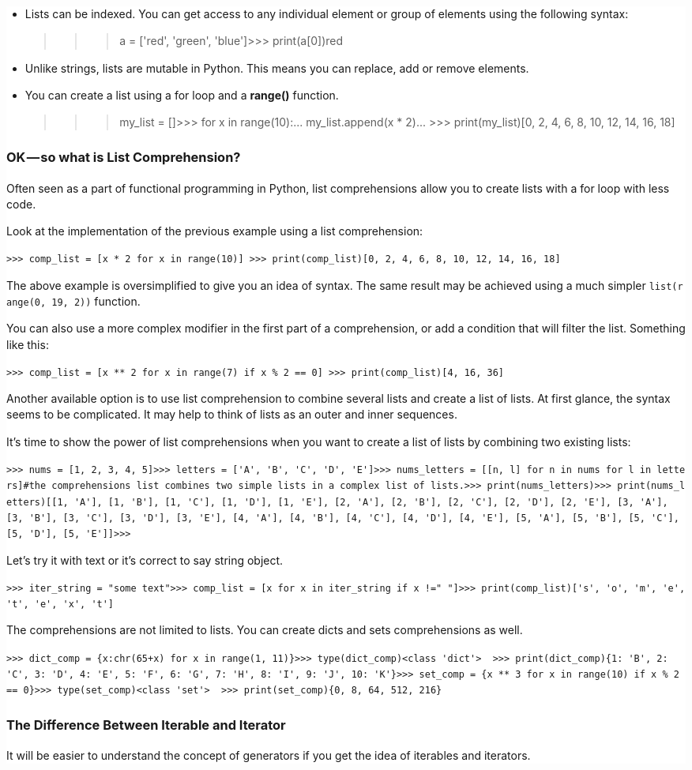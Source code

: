 *   Lists can be indexed. You can get access to any individual element or group of elements using the following syntax:

    >>> a = ['red', 'green', 'blue']>>> print(a[0])red

*   Unlike strings, lists are mutable in Python. This means you can replace, add or remove elements.
*   You can create a list using a for loop and a **range()** function.

    >>> my_list = []>>> for x in range(10):...     my_list.append(x * 2)... >>> print(my_list)[0, 2, 4, 6, 8, 10, 12, 14, 16, 18]

### **OK — so what is List Comprehension?**

Often seen as a part of functional programming in Python, list comprehensions allow you to create lists with a for loop with less code.

Look at the implementation of the previous example using a list comprehension:

    >>> comp_list = [x * 2 for x in range(10)] >>> print(comp_list)[0, 2, 4, 6, 8, 10, 12, 14, 16, 18]

The above example is oversimplified to give you an idea of syntax. The same result may be achieved using a much simpler `list(range(0, 19, 2))` function.

You can also use a more complex modifier in the first part of a comprehension, or add a condition that will filter the list. Something like this:

    >>> comp_list = [x ** 2 for x in range(7) if x % 2 == 0] >>> print(comp_list)[4, 16, 36]

Another available option is to use list comprehension to combine several lists and create a list of lists. At first glance, the syntax seems to be complicated. It may help to think of lists as an outer and inner sequences.

It’s time to show the power of list comprehensions when you want to create a list of lists by combining two existing lists:

    >>> nums = [1, 2, 3, 4, 5]>>> letters = ['A', 'B', 'C', 'D', 'E']>>> nums_letters = [[n, l] for n in nums for l in letters]#the comprehensions list combines two simple lists in a complex list of lists.>>> print(nums_letters)>>> print(nums_letters)[[1, 'A'], [1, 'B'], [1, 'C'], [1, 'D'], [1, 'E'], [2, 'A'], [2, 'B'], [2, 'C'], [2, 'D'], [2, 'E'], [3, 'A'], [3, 'B'], [3, 'C'], [3, 'D'], [3, 'E'], [4, 'A'], [4, 'B'], [4, 'C'], [4, 'D'], [4, 'E'], [5, 'A'], [5, 'B'], [5, 'C'], [5, 'D'], [5, 'E']]>>>

Let’s try it with text or it’s correct to say string object.

    >>> iter_string = "some text">>> comp_list = [x for x in iter_string if x !=" "]>>> print(comp_list)['s', 'o', 'm', 'e', 't', 'e', 'x', 't']

The comprehensions are not limited to lists. You can create dicts and sets comprehensions as well.

    >>> dict_comp = {x:chr(65+x) for x in range(1, 11)}>>> type(dict_comp)<class 'dict'>  >>> print(dict_comp){1: 'B', 2: 'C', 3: 'D', 4: 'E', 5: 'F', 6: 'G', 7: 'H', 8: 'I', 9: 'J', 10: 'K'}>>> set_comp = {x ** 3 for x in range(10) if x % 2 == 0}>>> type(set_comp)<class 'set'>  >>> print(set_comp){0, 8, 64, 512, 216}

### The Difference Between Iterable and Iterator

It will be easier to understand the concept of generators if you get the idea of iterables and iterators.
